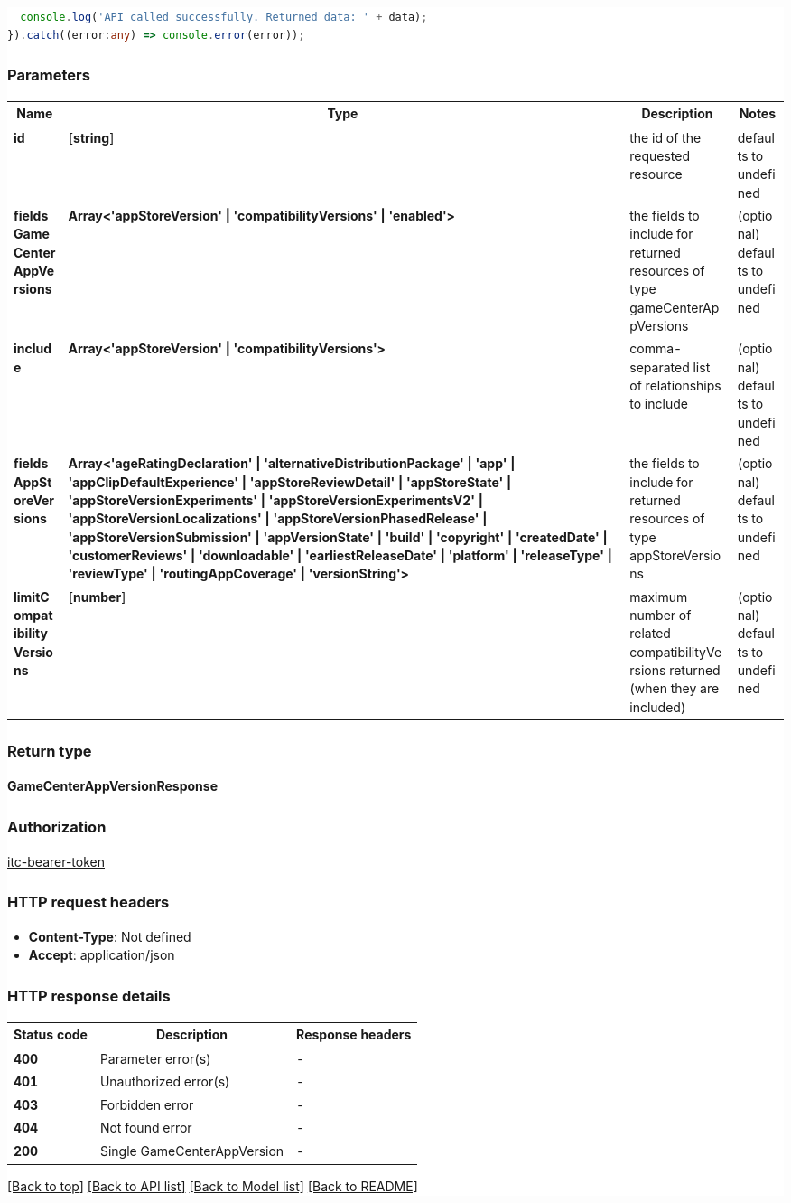 ```typescript
  console.log('API called successfully. Returned data: ' + data);
}).catch((error:any) => console.error(error));
```


### Parameters

Name | Type | Description  | Notes
------------- | ------------- | ------------- | -------------
 **id** | [**string**] | the id of the requested resource | defaults to undefined
 **fieldsGameCenterAppVersions** | **Array<&#39;appStoreVersion&#39; &#124; &#39;compatibilityVersions&#39; &#124; &#39;enabled&#39;>** | the fields to include for returned resources of type gameCenterAppVersions | (optional) defaults to undefined
 **include** | **Array<&#39;appStoreVersion&#39; &#124; &#39;compatibilityVersions&#39;>** | comma-separated list of relationships to include | (optional) defaults to undefined
 **fieldsAppStoreVersions** | **Array<&#39;ageRatingDeclaration&#39; &#124; &#39;alternativeDistributionPackage&#39; &#124; &#39;app&#39; &#124; &#39;appClipDefaultExperience&#39; &#124; &#39;appStoreReviewDetail&#39; &#124; &#39;appStoreState&#39; &#124; &#39;appStoreVersionExperiments&#39; &#124; &#39;appStoreVersionExperimentsV2&#39; &#124; &#39;appStoreVersionLocalizations&#39; &#124; &#39;appStoreVersionPhasedRelease&#39; &#124; &#39;appStoreVersionSubmission&#39; &#124; &#39;appVersionState&#39; &#124; &#39;build&#39; &#124; &#39;copyright&#39; &#124; &#39;createdDate&#39; &#124; &#39;customerReviews&#39; &#124; &#39;downloadable&#39; &#124; &#39;earliestReleaseDate&#39; &#124; &#39;platform&#39; &#124; &#39;releaseType&#39; &#124; &#39;reviewType&#39; &#124; &#39;routingAppCoverage&#39; &#124; &#39;versionString&#39;>** | the fields to include for returned resources of type appStoreVersions | (optional) defaults to undefined
 **limitCompatibilityVersions** | [**number**] | maximum number of related compatibilityVersions returned (when they are included) | (optional) defaults to undefined


### Return type

**GameCenterAppVersionResponse**

### Authorization

[itc-bearer-token](README.md#itc-bearer-token)

### HTTP request headers

 - **Content-Type**: Not defined
 - **Accept**: application/json


### HTTP response details
| Status code | Description | Response headers |
|-------------|-------------|------------------|
**400** | Parameter error(s) |  -  |
**401** | Unauthorized error(s) |  -  |
**403** | Forbidden error |  -  |
**404** | Not found error |  -  |
**200** | Single GameCenterAppVersion |  -  |

[[Back to top]](#) [[Back to API list]](README.md#documentation-for-api-endpoints) [[Back to Model list]](README.md#documentation-for-models) [[Back to README]](README.md)

